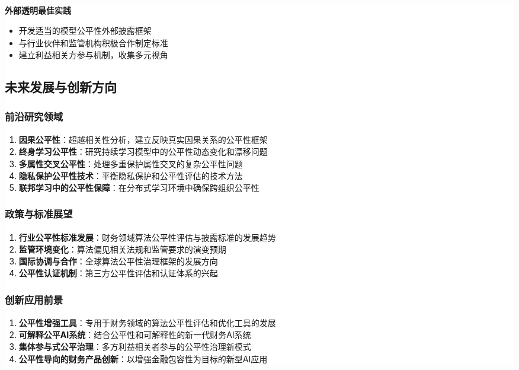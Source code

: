 **外部透明最佳实践**
- 开发适当的模型公平性外部披露框架
- 与行业伙伴和监管机构积极合作制定标准
- 建立利益相关方参与机制，收集多元视角

## 未来发展与创新方向

### 前沿研究领域

1. **因果公平性**：超越相关性分析，建立反映真实因果关系的公平性框架
2. **终身学习公平性**：研究持续学习模型中的公平性动态变化和漂移问题
3. **多属性交叉公平性**：处理多重保护属性交叉的复杂公平性问题
4. **隐私保护公平性技术**：平衡隐私保护和公平性评估的技术方法
5. **联邦学习中的公平性保障**：在分布式学习环境中确保跨组织公平性

### 政策与标准展望

1. **行业公平性标准发展**：财务领域算法公平性评估与披露标准的发展趋势
2. **监管环境变化**：算法偏见相关法规和监管要求的演变预期
3. **国际协调与合作**：全球算法公平性治理框架的发展方向
4. **公平性认证机制**：第三方公平性评估和认证体系的兴起

### 创新应用前景

1. **公平性增强工具**：专用于财务领域的算法公平性评估和优化工具的发展
2. **可解释公平AI系统**：结合公平性和可解释性的新一代财务AI系统
3. **集体参与式公平治理**：多方利益相关者参与的公平性治理新模式
4. **公平性导向的财务产品创新**：以增强金融包容性为目标的新型AI应用 